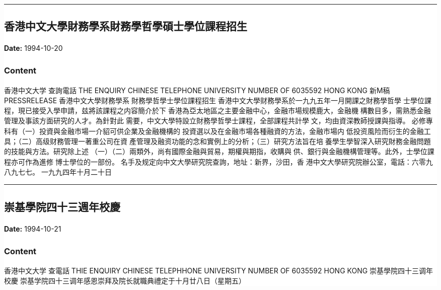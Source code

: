 
---

## 香港中文大學財務學系財務學哲學碩士學位課程招生

**Date:** 1994-10-20

### Content

香港中文大学
查詢電話
THE
ENQUIRY
CHINESE
TELEPHONE
UNIVERSITY
NUMBER
OF
6035592
HONG
KONG
新M稿PRESSRELEASE
香港中文大學财務學系
財務學哲學士學位課程招生
香港中文大學财務學系於一九九五年一月開課之財務學哲學
士學位課程，現已接受入學申請，兹將該課程之内容簡介於下
香港為亞太地區之主要金融中心，金融市場规模鹿大，金融機
構數目多，需熟悉金融管理及事該方面研究的人才。為針對此
需要，中文大學特設立財務學哲學士課程，全部課程共計學
文，均由資深教師授課與指導。
必修專科有（一）投資與金融市場一介貂可供企業及金融機構的
投資選以及在金融市場各種融資的方法，金融市場内
低投资風险而衍生的金融工具；（二）高级财務管理一著重公司在資
產管理及融资功能的念和實例上的分析；（三）研究方法旨在培
養學生學智深入研究財務金融問題的技能與方法。研究除上述
（一）（二）兩類外，尚有國際金融與貿易，期權與期指，收購與
供、銀行與金融機構管理等。此外，士學位課程亦可作為進修
博士學位的一部份。
名手及规定向中文大學研究院查詢，地址：新界，沙田，香
港中文大學研究院辦公室，電話：六零九八九七七。
一九九四年十月二十日

---

## 崇基學院四十三週年校慶

**Date:** 1994-10-21

### Content

香港中文大学
查電話
THIE
ENQUIRY
CHINESE
TELEPHHONE
UNIVERSITY
NUMBER
OF
6035592
HONG
KONG
崇基學院四十三调年校慶
崇基学院四十三调年感恩崇拜及院长就職典禮定于十月廿八日（星期五）